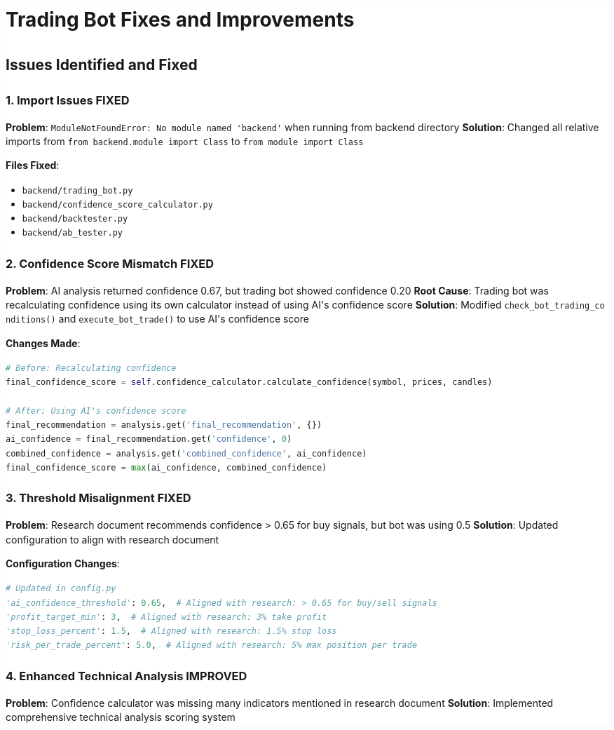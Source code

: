 # Trading Bot Fixes and Improvements

## Issues Identified and Fixed

### 1. Import Issues  FIXED
**Problem**: `ModuleNotFoundError: No module named 'backend'` when running from backend directory
**Solution**: Changed all relative imports from `from backend.module import Class` to `from module import Class`

**Files Fixed**:
- `backend/trading_bot.py`
- `backend/confidence_score_calculator.py`
- `backend/backtester.py`
- `backend/ab_tester.py`

### 2. Confidence Score Mismatch  FIXED
**Problem**: AI analysis returned confidence 0.67, but trading bot showed confidence 0.20
**Root Cause**: Trading bot was recalculating confidence using its own calculator instead of using AI's confidence score
**Solution**: Modified `check_bot_trading_conditions()` and `execute_bot_trade()` to use AI's confidence score

**Changes Made**:
```python
# Before: Recalculating confidence
final_confidence_score = self.confidence_calculator.calculate_confidence(symbol, prices, candles)

# After: Using AI's confidence score
final_recommendation = analysis.get('final_recommendation', {})
ai_confidence = final_recommendation.get('confidence', 0)
combined_confidence = analysis.get('combined_confidence', ai_confidence)
final_confidence_score = max(ai_confidence, combined_confidence)
```

### 3. Threshold Misalignment  FIXED
**Problem**: Research document recommends confidence > 0.65 for buy signals, but bot was using 0.5
**Solution**: Updated configuration to align with research document

**Configuration Changes**:
```python
# Updated in config.py
'ai_confidence_threshold': 0.65,  # Aligned with research: > 0.65 for buy/sell signals
'profit_target_min': 3,  # Aligned with research: 3% take profit
'stop_loss_percent': 1.5,  # Aligned with research: 1.5% stop loss
'risk_per_trade_percent': 5.0,  # Aligned with research: 5% max position per trade
```

### 4. Enhanced Technical Analysis  IMPROVED
**Problem**: Confidence calculator was missing many indicators mentioned in research document
**Solution**: Implemented comprehensive technical analysis scoring system
